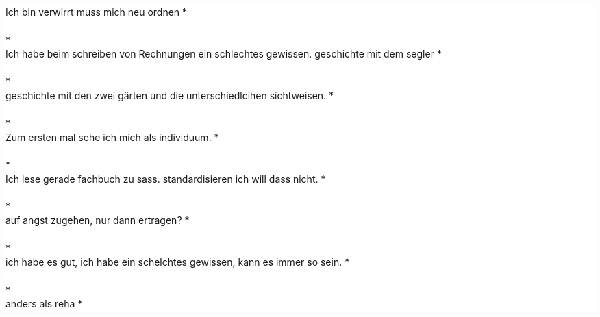   <div>
    Ich bin verwirrt muss mich neu ordnen
  *

  <div>
    <br/>
  *

  <div>
    Ich habe beim schreiben von Rechnungen ein schlechtes gewissen. geschichte mit dem segler
  *

  <div>
    <br/>
  *

  <div>
    geschichte mit den zwei gärten und die unterschiedlcihen sichtweisen.
  *

  <div>
    <br/>
  *

  <div>
    Zum ersten mal sehe ich mich als individuum.
  *

  <div>
    <br/>
  *

  <div>
    Ich lese gerade fachbuch zu sass. standardisieren ich will dass nicht.
  *

  <div>
    <br/>
  *

  <div>
    auf angst zugehen, nur dann ertragen?
  *

  <div>
    <br/>
  *

  <div>
    ich habe es gut, ich habe ein schelchtes gewissen, kann es immer so sein.
  *

  <div>
    <br/>
  *

  <div>
    anders als reha
  *
